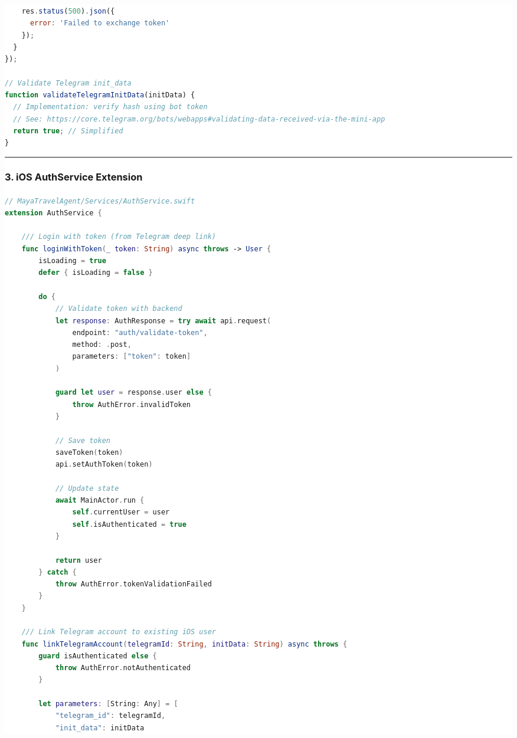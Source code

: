 ```javascript
    res.status(500).json({ 
      error: 'Failed to exchange token' 
    });
  }
});

// Validate Telegram init_data
function validateTelegramInitData(initData) {
  // Implementation: verify hash using bot token
  // See: https://core.telegram.org/bots/webapps#validating-data-received-via-the-mini-app
  return true; // Simplified
}
```

---

### **3. iOS AuthService Extension**

```swift
// MayaTravelAgent/Services/AuthService.swift
extension AuthService {
    
    /// Login with token (from Telegram deep link)
    func loginWithToken(_ token: String) async throws -> User {
        isLoading = true
        defer { isLoading = false }
        
        do {
            // Validate token with backend
            let response: AuthResponse = try await api.request(
                endpoint: "auth/validate-token",
                method: .post,
                parameters: ["token": token]
            )
            
            guard let user = response.user else {
                throw AuthError.invalidToken
            }
            
            // Save token
            saveToken(token)
            api.setAuthToken(token)
            
            // Update state
            await MainActor.run {
                self.currentUser = user
                self.isAuthenticated = true
            }
            
            return user
        } catch {
            throw AuthError.tokenValidationFailed
        }
    }
    
    /// Link Telegram account to existing iOS user
    func linkTelegramAccount(telegramId: String, initData: String) async throws {
        guard isAuthenticated else {
            throw AuthError.notAuthenticated
        }
        
        let parameters: [String: Any] = [
            "telegram_id": telegramId,
            "init_data": initData
```